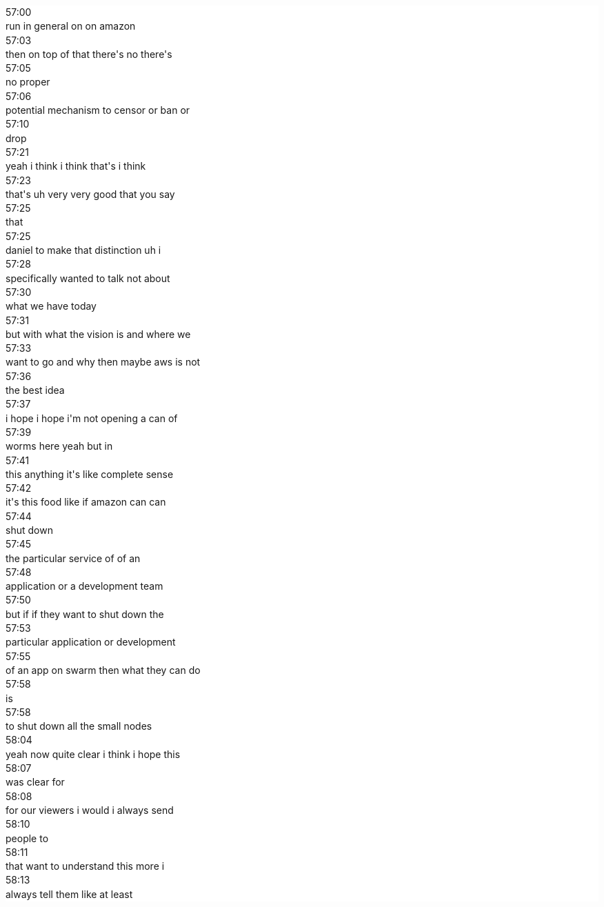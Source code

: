 57:00 <br>
run in general on on amazon <br>
57:03 <br>
then on top of that there's no there's <br>
57:05 <br>
no proper <br>
57:06 <br>
potential mechanism to censor or ban or <br>
57:10 <br>
drop <br>
57:21 <br>
yeah i think i think that's i think <br>
57:23 <br>
that's uh very very good that you say <br>
57:25 <br>
that <br>
57:25 <br>
daniel to make that distinction uh i <br>
57:28 <br>
specifically wanted to talk not about <br>
57:30 <br>
what we have today <br>
57:31 <br>
but with what the vision is and where we <br>
57:33 <br>
want to go and why then maybe aws is not <br>
57:36 <br>
the best idea <br>
57:37 <br>
i hope i hope i'm not opening a can of <br>
57:39 <br>
worms here yeah but in <br>
57:41 <br>
this anything it's like complete sense <br>
57:42 <br>
it's this food like if amazon can can <br>
57:44 <br>
shut down <br>
57:45 <br>
the particular service of of an <br>
57:48 <br>
application or a development team <br>
57:50 <br>
but if if they want to shut down the <br>
57:53 <br>
particular application or development <br>
57:55 <br>
of an app on swarm then what they can do <br>
57:58 <br>
is <br>
57:58 <br>
to shut down all the small nodes <br>
58:04 <br>
yeah now quite clear i think i hope this <br>
58:07 <br>
was clear for <br>
58:08 <br>
for our viewers i would i always send <br>
58:10 <br>
people to <br>
58:11 <br>
that want to understand this more i <br>
58:13 <br>
always tell them like at least <br>